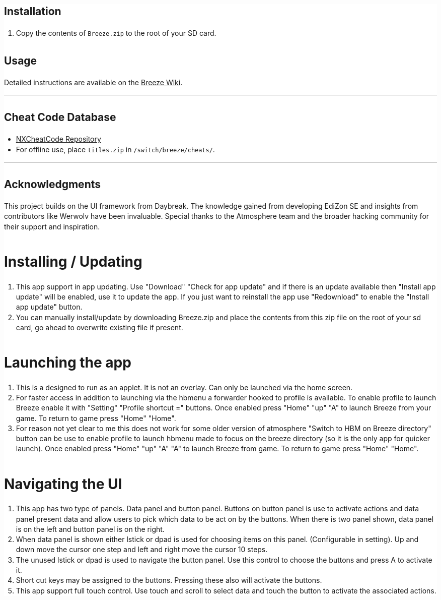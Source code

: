
## Installation  
1. Copy the contents of `Breeze.zip` to the root of your SD card.  

## Usage  
Detailed instructions are available on the [Breeze Wiki](https://github.com/tomvita/Breeze-Beta/wiki).  

---

## Cheat Code Database  
- [NXCheatCode Repository](https://github.com/tomvita/NXCheatCode)  
- For offline use, place `titles.zip` in `/switch/breeze/cheats/`.  

---

## Acknowledgments  
This project builds on the UI framework from Daybreak. The knowledge gained from developing EdiZon SE and insights from contributors like Werwolv have been invaluable. Special thanks to the Atmosphere team and the broader hacking community for their support and inspiration.  


# Installing / Updating
1. This app support in app updating. Use "Download" "Check for app update" and if there is an update available then "Install app update" will be enabled, use it to update the app. If you just want to reinstall the app use "Redownload" to enable the "Install app update" button. 
2. You can manually install/update by downloading Breeze.zip and place the contents from this zip file on the root of your sd card, go ahead to overwrite existing file if present.

# Launching the app
1. This is a designed to run as an applet. It is not an overlay. Can only be launched via the home screen. 
2. For faster access in addition to launching via the hbmenu a forwarder hooked to profile is available. To enable profile to launch Breeze enable it with "Setting" "Profile shortcut =" buttons. Once enabled press "Home" "up" "A" to launch Breeze from your game. To return to game press "Home" "Home".
3. For reason not yet clear to me this does not work for some older version of atmosphere "Switch to HBM on Breeze directory" button can be use to enable profile to launch hbmenu made to focus on the breeze directory (so it is the only app for quicker launch). Once enabled press "Home" "up" "A" "A" to launch Breeze from game. To return to game press "Home" "Home". 
 

# Navigating the UI 
1. This app has two type of panels. Data panel and button panel. Buttons on button panel is use to activate actions and data panel present data and allow users to pick which data to be act on by the buttons. When there is two panel shown, data panel is on the left and button panel is on the right.
2. When data panel is shown either lstick or dpad is used for choosing items on this panel. (Configurable in setting). Up and down move the cursor one step and left and right move the cursor 10 steps.  
3. The unused lstick or dpad is used to navigate the button panel. Use this control to choose the buttons and press A to activate it. 
4. Short cut keys may be assigned to the buttons. Pressing these also will activate the buttons.
5. This app support full touch control. Use touch and scroll to select data and touch the button to activate the associated actions. 

